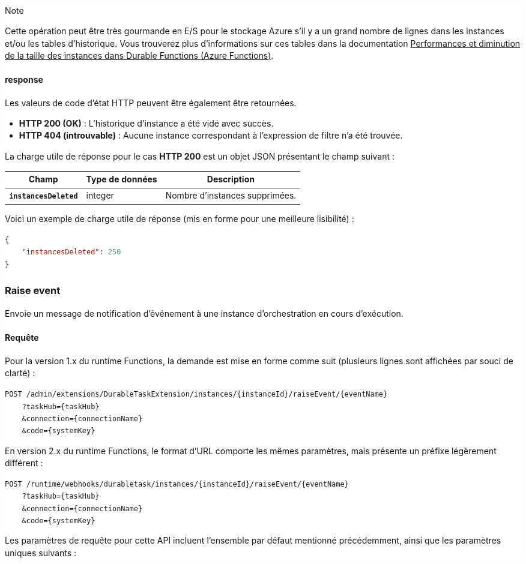 > [!NOTE]
> Cette opération peut être très gourmande en E/S pour le stockage Azure s’il y a un grand nombre de lignes dans les instances et/ou les tables d’historique. Vous trouverez plus d’informations sur ces tables dans la documentation [Performances et diminution de la taille des instances dans Durable Functions (Azure Functions)](durable-functions-perf-and-scale.md#instances-table).

#### <a name="response"></a>response

Les valeurs de code d’état HTTP peuvent être également être retournées.

* **HTTP 200 (OK)** : L’historique d’instance a été vidé avec succès.
* **HTTP 404 (introuvable)** : Aucune instance correspondant à l’expression de filtre n’a été trouvée.

La charge utile de réponse pour le cas **HTTP 200** est un objet JSON présentant le champ suivant :

| Champ                   | Type de données | Description |
|-------------------------|-----------|-------------|
| **`instancesDeleted`**  | integer   | Nombre d’instances supprimées. |

Voici un exemple de charge utile de réponse (mis en forme pour une meilleure lisibilité) :

```json
{
    "instancesDeleted": 250
}
```

### <a name="raise-event"></a>Raise event

Envoie un message de notification d’événement à une instance d’orchestration en cours d’exécution.

#### <a name="request"></a>Requête

Pour la version 1.x du runtime Functions, la demande est mise en forme comme suit (plusieurs lignes sont affichées par souci de clarté) :

```http
POST /admin/extensions/DurableTaskExtension/instances/{instanceId}/raiseEvent/{eventName}
    ?taskHub={taskHub}
    &connection={connectionName}
    &code={systemKey}
```

En version 2.x du runtime Functions, le format d’URL comporte les mêmes paramètres, mais présente un préfixe légèrement différent :

```http
POST /runtime/webhooks/durabletask/instances/{instanceId}/raiseEvent/{eventName}
    ?taskHub={taskHub}
    &connection={connectionName}
    &code={systemKey}
```

Les paramètres de requête pour cette API incluent l’ensemble par défaut mentionné précédemment, ainsi que les paramètres uniques suivants :
